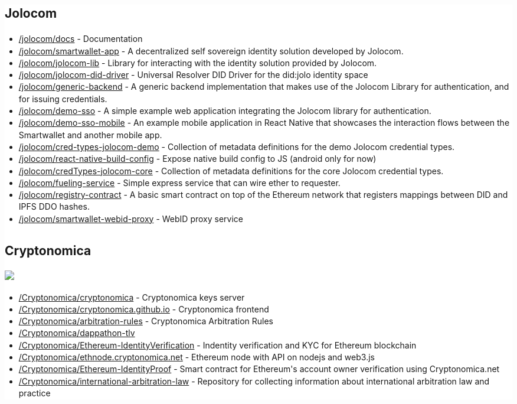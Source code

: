 
## Jolocom

* <a href="https://github.com/jolocom/docs" />/jolocom/docs</a> - Documentation
* <a href="https://github.com/jolocom/smartwallet-app" />/jolocom/smartwallet-app</a> - A decentralized self sovereign identity solution developed by Jolocom.
* <a href="https://github.com/jolocom/jolocom-lib" />/jolocom/jolocom-lib</a> - Library for interacting with the identity solution provided by Jolocom.
* <a href="https://github.com/jolocom/jolocom-did-driver" />/jolocom/jolocom-did-driver</a> - Universal Resolver DID Driver for the did:jolo identity space
* <a href="https://github.com/jolocom/generic-backend" />/jolocom/generic-backend</a> - A generic backend implementation that makes use of the Jolocom Library for authentication, and for issuing credentials.
* <a href="https://github.com/jolocom/demo-sso" />/jolocom/demo-sso</a> - A simple example web application integrating the Jolocom library for authentication.
* <a href="https://github.com/jolocom/demo-sso-mobile" />/jolocom/demo-sso-mobile</a> - An example mobile application in React Native that showcases the interaction flows between the Smartwallet and another mobile app.
* <a href="https://github.com/jolocom/cred-types-jolocom-demo" />/jolocom/cred-types-jolocom-demo</a> - Collection of metadata definitions for the demo Jolocom credential types.
* <a href="https://github.com/jolocom/react-native-build-config" />/jolocom/react-native-build-config</a> - Expose native build config to JS (android only for now)
* <a href="https://github.com/jolocom/credTypes-jolocom-core" />/jolocom/credTypes-jolocom-core</a> - Collection of metadata definitions for the core Jolocom credential types.
* <a href="https://github.com/jolocom/fueling-service" />/jolocom/fueling-service</a> - Simple express service that can wire ether to requester.
* <a href="https://github.com/jolocom/registry-contract" />/jolocom/registry-contract</a> - A basic smart contract on top of the Ethereum network that registers mappings between DID and IPFS DDO hashes.
* <a href="https://github.com/jolocom/smartwallet-webid-proxy" />/jolocom/smartwallet-webid-proxy</a> - WebID proxy service

## Cryptonomica

[![](https://i.imgur.com/moVyrrt.png)](https://cryptonomica.github.io)

* <a href="https://github.com/Cryptonomica/cryptonomica" />/Cryptonomica/cryptonomica</a> - Cryptonomica keys server
* <a href="https://github.com/Cryptonomica/cryptonomica.github.io" />/Cryptonomica/cryptonomica.github.io</a> - Cryptonomica frontend
* <a href="https://github.com/Cryptonomica/arbitration-rules" />/Cryptonomica/arbitration-rules</a> - Cryptonomica Arbitration Rules
* <a href="https://github.com/Cryptonomica/dappathon-tlv" />/Cryptonomica/dappathon-tlv</a>
* <a href="https://github.com/Cryptonomica/Ethereum-IdentityVerification" />/Cryptonomica/Ethereum-IdentityVerification</a> - Indentity verification and KYC for Ethereum blockchain
* <a href="https://github.com/Cryptonomica/ethnode.cryptonomica.net" />/Cryptonomica/ethnode.cryptonomica.net</a> - Ethereum node with API on nodejs and web3.js
* <a href="https://github.com/Cryptonomica/Ethereum-IdentityProof" />/Cryptonomica/Ethereum-IdentityProof</a> - Smart contract for Ethereum's account owner verification using Cryptonomica.net
* <a href="https://github.com/Cryptonomica/international-arbitration-law" />/Cryptonomica/international-arbitration-law</a> - Repository for collecting information about international arbitration law and practice
